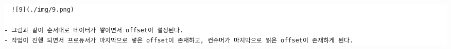       ![9](./img/9.png)

    - 그림과 같이 순서대로 데이터가 쌓이면서 offset이 설정된다.
    - 작업이 진행 되면서 프로듀서가 마지막으로 넣은 offset이 존재하고, 컨슈머가 마지막으로 읽은 offset이 존재하게 된다.
